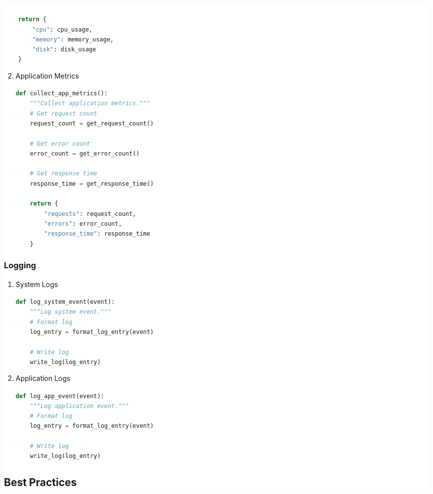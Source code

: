    ```python
       
       return {
           "cpu": cpu_usage,
           "memory": memory_usage,
           "disk": disk_usage
       }
   ```

2. Application Metrics
   ```python
   def collect_app_metrics():
       """Collect application metrics."""
       # Get request count
       request_count = get_request_count()
       
       # Get error count
       error_count = get_error_count()
       
       # Get response time
       response_time = get_response_time()
       
       return {
           "requests": request_count,
           "errors": error_count,
           "response_time": response_time
       }
   ```

### Logging
1. System Logs
   ```python
   def log_system_event(event):
       """Log system event."""
       # Format log
       log_entry = format_log_entry(event)
       
       # Write log
       write_log(log_entry)
   ```

2. Application Logs
   ```python
   def log_app_event(event):
       """Log application event."""
       # Format log
       log_entry = format_log_entry(event)
       
       # Write log
       write_log(log_entry)
   ```

## Best Practices
